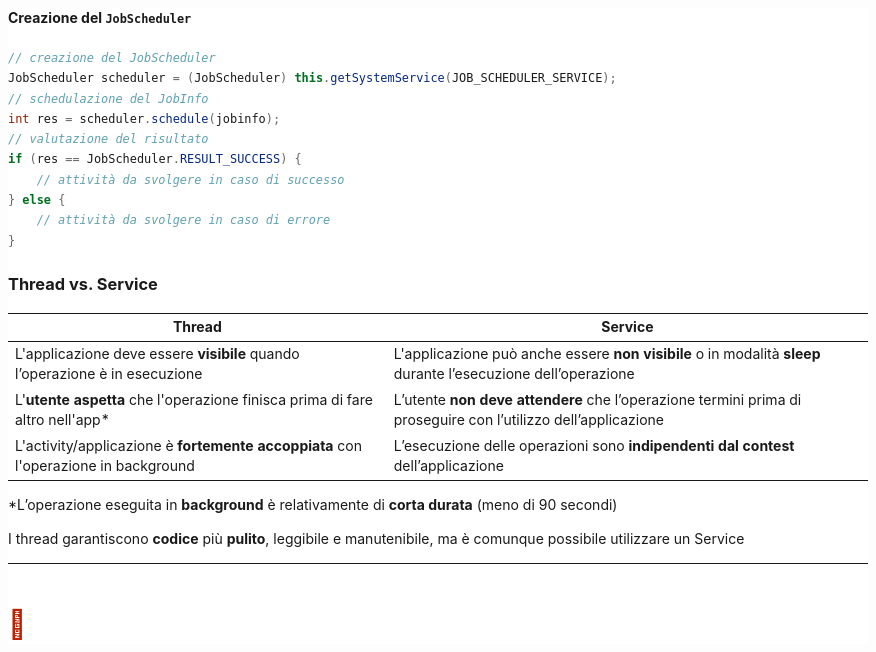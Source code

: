 

#### Creazione del `JobScheduler`

```java
// creazione del JobScheduler
JobScheduler scheduler = (JobScheduler) this.getSystemService(JOB_SCHEDULER_SERVICE);
// schedulazione del JobInfo
int res = scheduler.schedule(jobinfo);
// valutazione del risultato
if (res == JobScheduler.RESULT_SUCCESS) {
    // attività da svolgere in caso di successo
} else {
    // attività da svolgere in caso di errore
}
```



### Thread vs. Service

| Thread                                                       | Service                                                      |
| ------------------------------------------------------------ | ------------------------------------------------------------ |
| L'applicazione deve essere **visibile** quando l’operazione è in esecuzione | L'applicazione può anche essere **non visibile** o in modalità **sleep** durante l’esecuzione dell’operazione |
| L'**utente aspetta** che l'operazione finisca prima di fare altro nell'app\* | L’utente **non deve attendere** che l’operazione termini prima di proseguire con l’utilizzo dell’applicazione |
| L'activity/applicazione è **fortemente accoppiata** con l'operazione in background | L’esecuzione delle operazioni sono **indipendenti dal contest** dell’applicazione |

\*L’operazione eseguita in **background** è relativamente di **corta durata** (meno di 90 secondi)

I thread garantiscono **codice** più **pulito**, leggibile e manutenibile, ma è comunque possibile utilizzare un Service







---





# <span style='color:#b20'></span>

[root]: ../LMT/


